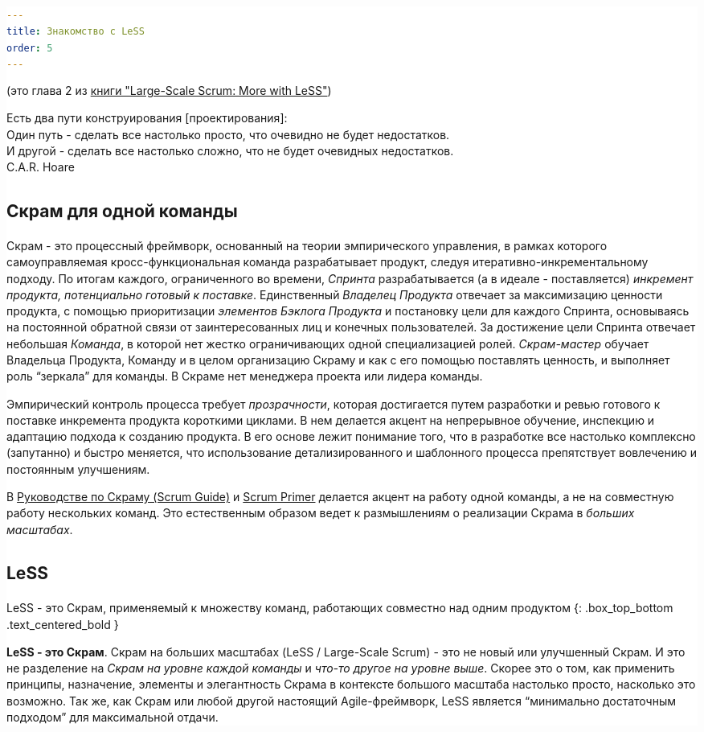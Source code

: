 ```yaml
---
title: Знакомство с LeSS
order: 5
---
```

(это глава 2 из [книги "Large-Scale Scrum: More with LeSS"](http://www.amazon.com/Large-Scale-Scrum-More-Craig-Larman/dp/0321985710))

<div class="chapter_quote"><p>
Есть два пути конструирования [проектирования]:
<br/>
Один путь - сделать все настолько просто, что очевидно не будет недостатков.
<br/>
И другой - сделать все настолько сложно, что не будет очевидных недостатков.
<br/>
C.A.R. Hoare
</p></div>

## Скрам для одной команды

 Скрам - это процессный фреймворк, основанный на теории эмпирического управления, в рамках которого самоуправляемая кросс-функциональная команда разрабатывает продукт, следуя итеративно-инкрементальному подходу. По итогам каждого, ограниченного во времени, *Спринта* разрабатывается (а в идеале - поставляется) *инкремент продукта, потенциально готовый к поставке*. Единственный *Владелец Продукта* отвечает за максимизацию ценности продукта, с помощью приоритизации *элементов* *Бэклога Продукта* и постановку цели для каждого Спринта, основываясь на постоянной обратной связи от заинтересованных лиц и конечных пользователей. За достижение цели Спринта отвечает небольшая *Команда*, в которой нет жестко ограничивающих одной специализацией ролей. *Скрам-мастер* обучает Владельца Продукта, Команду и в целом организацию Скраму и как с его помощью поставлять ценность, и выполняет роль “зеркала” для команды. В Скраме нет менеджера проекта или лидера команды.

Эмпирический контроль процесса требует *прозрачности*, которая достигается путем разработки и ревью готового к поставке инкремента продукта короткими циклами. В нем делается акцент на непрерывное обучение, инспекцию и адаптацию подхода к созданию продукта. В его основе лежит понимание того, что в разработке все настолько комплексно (запутанно) и быстро меняется, что использование детализированного и шаблонного процесса препятствует вовлечению и постоянным улучшениям.

В [Руководстве по Скраму (Scrum Guide)](http://www.scrumguides.org/) и [Scrum Primer](http://scrumprimer.org/) делается акцент на работу одной команды, а не на совместную работу нескольких команд. Это естественным образом ведет к размышлениям о реализации Скрама в *больших масштабах*.

## LeSS

LeSS - это Скрам, применяемый к множеству команд, работающих совместно над одним продуктом
{: .box_top_bottom .text_centered_bold }

**LeSS - это Скрам**. Скрам на больших масштабах (LeSS / Large-Scale Scrum) - это не новый или улучшенный Скрам. И это не разделение на *Скрам на уровне каждой команды* и *что-то другое на уровне выше*. Скорее это о том, как применить принципы, назначение, элементы и элегантность Скрама в контексте большого масштаба настолько просто, насколько это возможно. Так же, как Скрам или любой другой настоящий Agile-фреймворк, LeSS является “минимально достаточным подходом” для максимальной отдачи.
